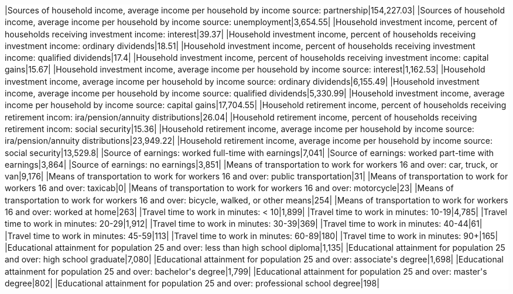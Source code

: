 |Sources of household income, average income per household by income source: partnership|154,227.03|
|Sources of household income, average income per household by income source: unemployment|3,654.55|
|Household investment income, percent of households receiving investment income: interest|39.37|
|Household investment income, percent of households receiving investment income: ordinary dividends|18.51|
|Household investment income, percent of households receiving investment income: qualified dividends|17.4|
|Household investment income, percent of households receiving investment income: capital gains|15.67|
|Household investment income, average income per household by income source: interest|1,162.53|
|Household investment income, average income per household by income source: ordinary dividends|6,155.49|
|Household investment income, average income per household by income source: qualified dividends|5,330.99|
|Household investment income, average income per household by income source: capital gains|17,704.55|
|Household retirement income, percent of households receiving retirement incom: ira/pension/annuity distributions|26.04|
|Household retirement income, percent of households receiving retirement incom: social security|15.36|
|Household retirement income, average income per household by income source: ira/pension/annuity distributions|23,949.22|
|Household retirement income, average income per household by income source: social security|13,529.8|
|Source of earnings: worked full-time with earnings|7,041|
|Source of earnings: worked part-time with earnings|3,864|
|Source of earnings: no earnings|3,851|
|Means of transportation to work for workers 16 and over: car, truck, or van|9,176|
|Means of transportation to work for workers 16 and over: public transportation|31|
|Means of transportation to work for workers 16 and over: taxicab|0|
|Means of transportation to work for workers 16 and over: motorcycle|23|
|Means of transportation to work for workers 16 and over: bicycle, walked, or other means|254|
|Means of transportation to work for workers 16 and over: worked at home|263|
|Travel time to work in minutes: < 10|1,899|
|Travel time to work in minutes: 10-19|4,785|
|Travel time to work in minutes: 20-29|1,912|
|Travel time to work in minutes: 30-39|369|
|Travel time to work in minutes: 40-44|61|
|Travel time to work in minutes: 45-59|113|
|Travel time to work in minutes: 60-89|180|
|Travel time to work in minutes: 90+|165|
|Educational attainment for population 25 and over: less than high school diploma|1,135|
|Educational attainment for population 25 and over: high school graduate|7,080|
|Educational attainment for population 25 and over: associate's degree|1,698|
|Educational attainment for population 25 and over: bachelor's degree|1,799|
|Educational attainment for population 25 and over: master's degree|802|
|Educational attainment for population 25 and over: professional school degree|198|